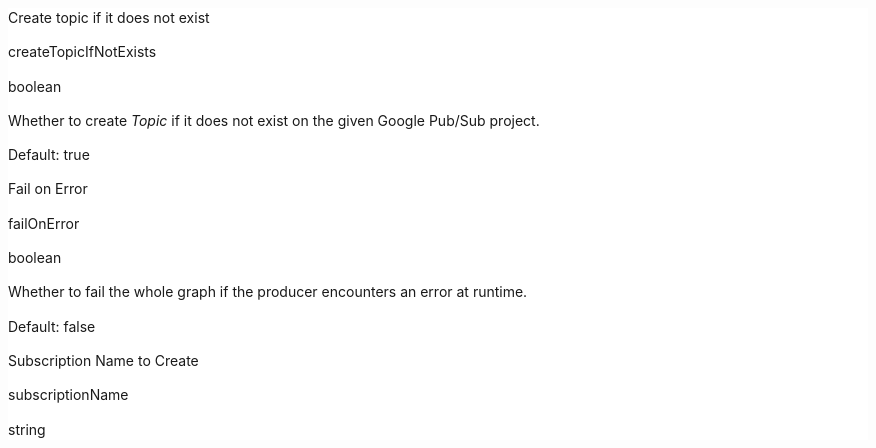 Create topic if it does not exist

</td>
<td valign="top">

createTopicIfNotExists

</td>
<td valign="top">

boolean

</td>
<td valign="top">

Whether to create *Topic* if it does not exist on the given Google Pub/Sub project.

Default: true

</td>
</tr>
<tr>
<td valign="top">

Fail on Error

</td>
<td valign="top">

failOnError

</td>
<td valign="top">

boolean

</td>
<td valign="top">

Whether to fail the whole graph if the producer encounters an error at runtime.

Default: false

</td>
</tr>
<tr>
<td valign="top">

Subscription Name to Create

</td>
<td valign="top">

subscriptionName

</td>
<td valign="top">

string

</td>
<td valign="top">
